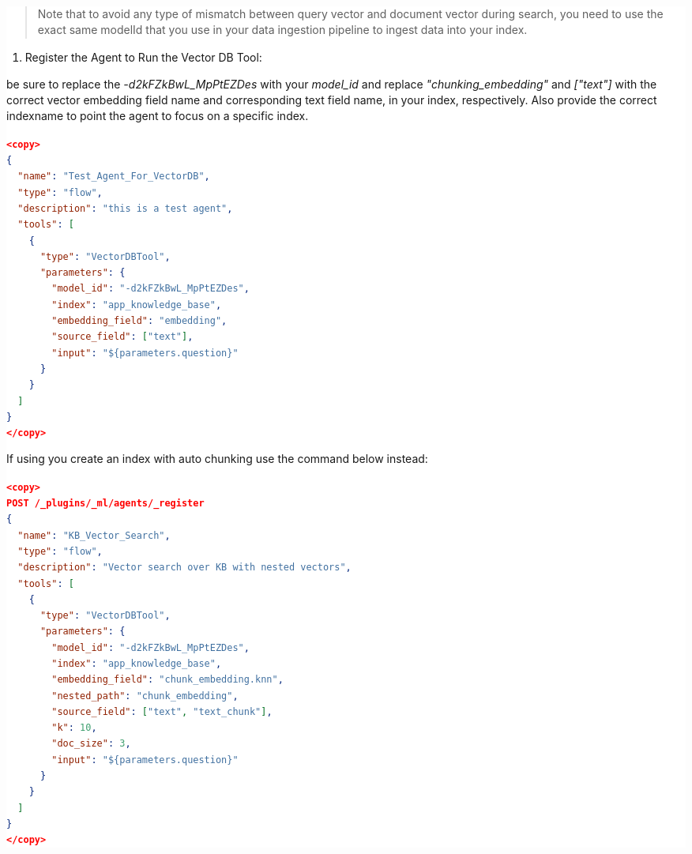 > Note that to avoid any type of mismatch between query vector and document vector during search, you need to use the exact same modelId that you use in your data ingestion pipeline to ingest data into your index.

1. Register the Agent to Run the Vector DB Tool:

be sure to replace the *-d2kFZkBwL_MpPtEZDes* with your *model_id* and replace *"chunking_embedding"* and *["text"]* with the correct vector embedding field name and corresponding text field name, in your index, respectively. Also provide the correct indexname to point the agent to focus on a specific index.

```json
<copy>
{
  "name": "Test_Agent_For_VectorDB",
  "type": "flow",
  "description": "this is a test agent",
  "tools": [
    {
      "type": "VectorDBTool",
      "parameters": {
        "model_id": "-d2kFZkBwL_MpPtEZDes",
        "index": "app_knowledge_base",
        "embedding_field": "embedding",
        "source_field": ["text"],
        "input": "${parameters.question}"
      }
    }
  ]
}
</copy>
```

If using you create an index with auto chunking use the command below instead:

```json
<copy>
POST /_plugins/_ml/agents/_register
{
  "name": "KB_Vector_Search",
  "type": "flow",
  "description": "Vector search over KB with nested vectors",
  "tools": [
    {
      "type": "VectorDBTool",
      "parameters": {
        "model_id": "-d2kFZkBwL_MpPtEZDes",
        "index": "app_knowledge_base",
        "embedding_field": "chunk_embedding.knn",
        "nested_path": "chunk_embedding",
        "source_field": ["text", "text_chunk"],
        "k": 10,
        "doc_size": 3,
        "input": "${parameters.question}"
      }
    }
  ]
}
</copy>
```
